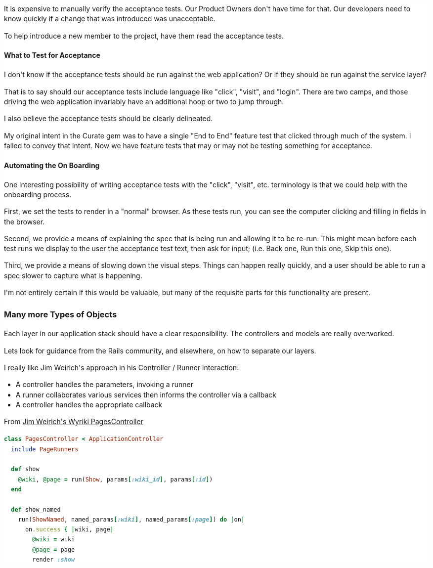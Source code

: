 It is expensive to manually verify the acceptance tests.
Our Product Owners don't have time for that.
Our developers need to know quickly if a change that was introduced was unacceptable.

To help introduce a new member to the project, have them read the acceptance tests.

#### What to Test for Acceptance

I don't know if the acceptance tests should be run against the web application?
Or if they should be run against the service layer?

That is to say should our acceptance tests include language like "click", "visit", and "login".
There are two camps, and those driving the web application invariably have an additional hoop or two to jump through.

I also believe the acceptance tests should be clearly delineated.

My original intent in the Curate gem was to have a single "End to End" feature test that clicked through much of the system.
I failed to convey that intent.
Now we have feature tests that may or may not be testing something for acceptance.

#### Automating the On Boarding

One interesting possibility of writing acceptance tests with the "click", "visit", etc. terminology is that we could help with the onboarding process.

First, we set the tests to render in a "normal" browser.
As these tests run, you can see the computer clicking and filling in fields in the browser.

Second, we provide a means of explaining the spec that is being run and allowing it to be re-run.
This might mean before each test runs we display to the user the acceptance test text, then ask for input; (i.e. Back one, Run this one, Skip this one).

Third, we provide a means of slowing down the visual steps.
Things can happen really quickly, and a user should be able to run a spec slower to capture what is happening.

I'm not entirely certain if this would be valuable, but many of the requisite parts for this functionality are present.

### Many more Types of Objects

Each layer in our application stack should have a clear responsibility.
The controllers and models are really overworked.

Lets look for guidance from the Rails community, and elsewhere, on how to separate our layers.

I really like Jim Weirich's approach in his Controller / Runner interaction:

* A controller handles the parameters, invoking a runner
* A runner collaborates various services then informs the controller via a callback
* A controller handles the appropriate callback

From [Jim Weirich's Wyriki PagesController](https://github.com/jimweirich/wyriki/blob/master/app/controllers/pages_controller.rb#L1-L19)
```ruby
class PagesController < ApplicationController
  include PageRunners

  def show
    @wiki, @page = run(Show, params[:wiki_id], params[:id])
  end

  def show_named
    run(ShowNamed, named_params[:wiki], named_params[:page]) do |on|
      on.success { |wiki, page|
        @wiki = wiki
        @page = page
        render :show
```